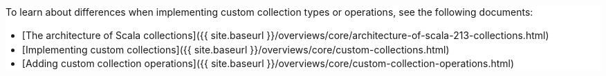 To learn about differences when implementing custom collection types or operations, see the following documents:
  - [The architecture of Scala collections]({{ site.baseurl }}/overviews/core/architecture-of-scala-213-collections.html)
  - [Implementing custom collections]({{ site.baseurl }}/overviews/core/custom-collections.html)
  - [Adding custom collection operations]({{ site.baseurl }}/overviews/core/custom-collection-operations.html)
